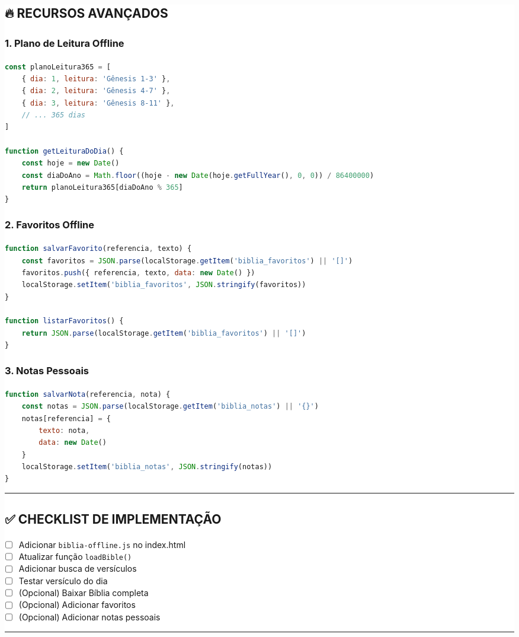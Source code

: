 
## 🔥 RECURSOS AVANÇADOS

### **1. Plano de Leitura Offline**

```javascript
const planoLeitura365 = [
    { dia: 1, leitura: 'Gênesis 1-3' },
    { dia: 2, leitura: 'Gênesis 4-7' },
    { dia: 3, leitura: 'Gênesis 8-11' },
    // ... 365 dias
]

function getLeituraDoDia() {
    const hoje = new Date()
    const diaDoAno = Math.floor((hoje - new Date(hoje.getFullYear(), 0, 0)) / 86400000)
    return planoLeitura365[diaDoAno % 365]
}
```

### **2. Favoritos Offline**

```javascript
function salvarFavorito(referencia, texto) {
    const favoritos = JSON.parse(localStorage.getItem('biblia_favoritos') || '[]')
    favoritos.push({ referencia, texto, data: new Date() })
    localStorage.setItem('biblia_favoritos', JSON.stringify(favoritos))
}

function listarFavoritos() {
    return JSON.parse(localStorage.getItem('biblia_favoritos') || '[]')
}
```

### **3. Notas Pessoais**

```javascript
function salvarNota(referencia, nota) {
    const notas = JSON.parse(localStorage.getItem('biblia_notas') || '{}')
    notas[referencia] = {
        texto: nota,
        data: new Date()
    }
    localStorage.setItem('biblia_notas', JSON.stringify(notas))
}
```

---

## ✅ CHECKLIST DE IMPLEMENTAÇÃO

- [ ] Adicionar `biblia-offline.js` no index.html
- [ ] Atualizar função `loadBible()`
- [ ] Adicionar busca de versículos
- [ ] Testar versículo do dia
- [ ] (Opcional) Baixar Bíblia completa
- [ ] (Opcional) Adicionar favoritos
- [ ] (Opcional) Adicionar notas pessoais

---
